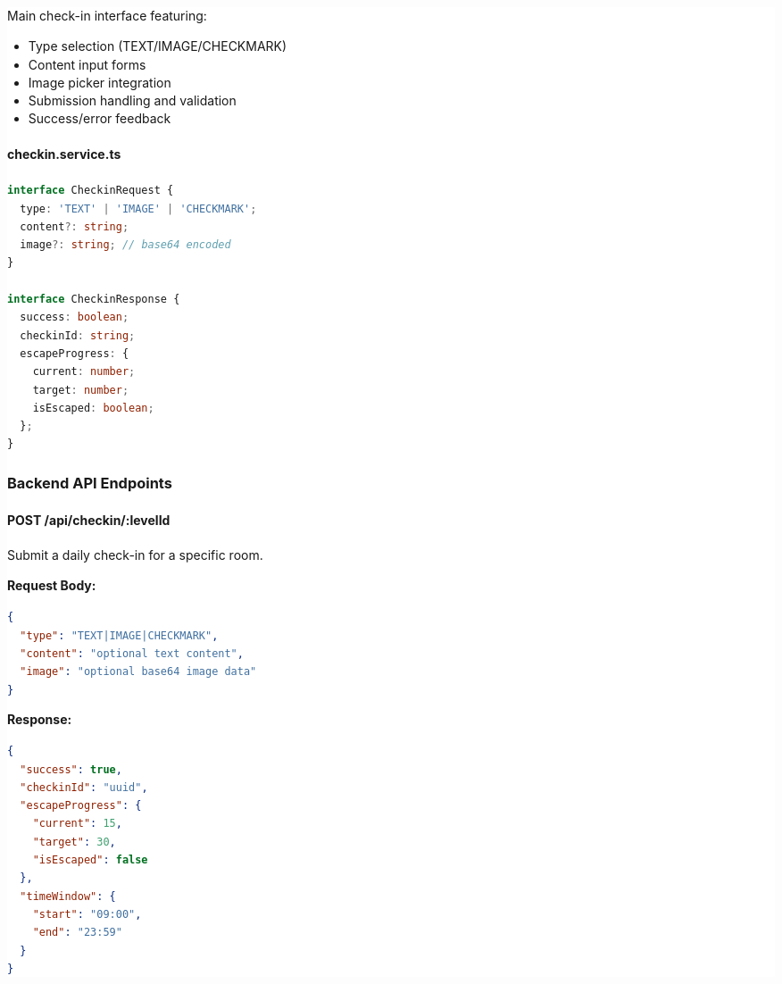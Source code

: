 Main check-in interface featuring:
- Type selection (TEXT/IMAGE/CHECKMARK)
- Content input forms
- Image picker integration
- Submission handling and validation
- Success/error feedback

#### checkin.service.ts
```typescript
interface CheckinRequest {
  type: 'TEXT' | 'IMAGE' | 'CHECKMARK';
  content?: string;
  image?: string; // base64 encoded
}

interface CheckinResponse {
  success: boolean;
  checkinId: string;
  escapeProgress: {
    current: number;
    target: number;
    isEscaped: boolean;
  };
}
```

### Backend API Endpoints

#### POST /api/checkin/:levelId
Submit a daily check-in for a specific room.

**Request Body:**
```json
{
  "type": "TEXT|IMAGE|CHECKMARK",
  "content": "optional text content",
  "image": "optional base64 image data"
}
```

**Response:**
```json
{
  "success": true,
  "checkinId": "uuid",
  "escapeProgress": {
    "current": 15,
    "target": 30,
    "isEscaped": false
  },
  "timeWindow": {
    "start": "09:00",
    "end": "23:59"
  }
}
```
